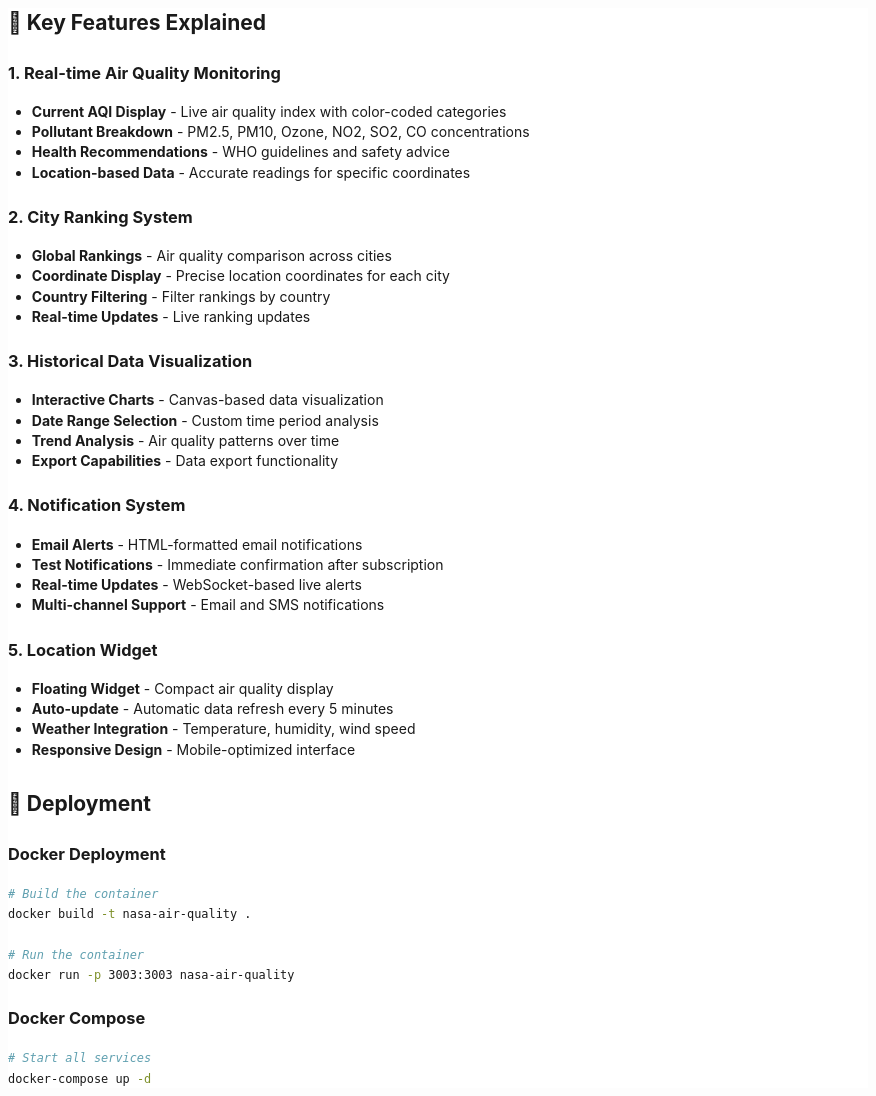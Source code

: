 
## 🌟 Key Features Explained

### 1. Real-time Air Quality Monitoring
- **Current AQI Display** - Live air quality index with color-coded categories
- **Pollutant Breakdown** - PM2.5, PM10, Ozone, NO2, SO2, CO concentrations
- **Health Recommendations** - WHO guidelines and safety advice
- **Location-based Data** - Accurate readings for specific coordinates

### 2. City Ranking System
- **Global Rankings** - Air quality comparison across cities
- **Coordinate Display** - Precise location coordinates for each city
- **Country Filtering** - Filter rankings by country
- **Real-time Updates** - Live ranking updates

### 3. Historical Data Visualization
- **Interactive Charts** - Canvas-based data visualization
- **Date Range Selection** - Custom time period analysis
- **Trend Analysis** - Air quality patterns over time
- **Export Capabilities** - Data export functionality

### 4. Notification System
- **Email Alerts** - HTML-formatted email notifications
- **Test Notifications** - Immediate confirmation after subscription
- **Real-time Updates** - WebSocket-based live alerts
- **Multi-channel Support** - Email and SMS notifications

### 5. Location Widget
- **Floating Widget** - Compact air quality display
- **Auto-update** - Automatic data refresh every 5 minutes
- **Weather Integration** - Temperature, humidity, wind speed
- **Responsive Design** - Mobile-optimized interface

## 🚀 Deployment

### Docker Deployment
```bash
# Build the container
docker build -t nasa-air-quality .

# Run the container
docker run -p 3003:3003 nasa-air-quality
```

### Docker Compose
```bash
# Start all services
docker-compose up -d
```
